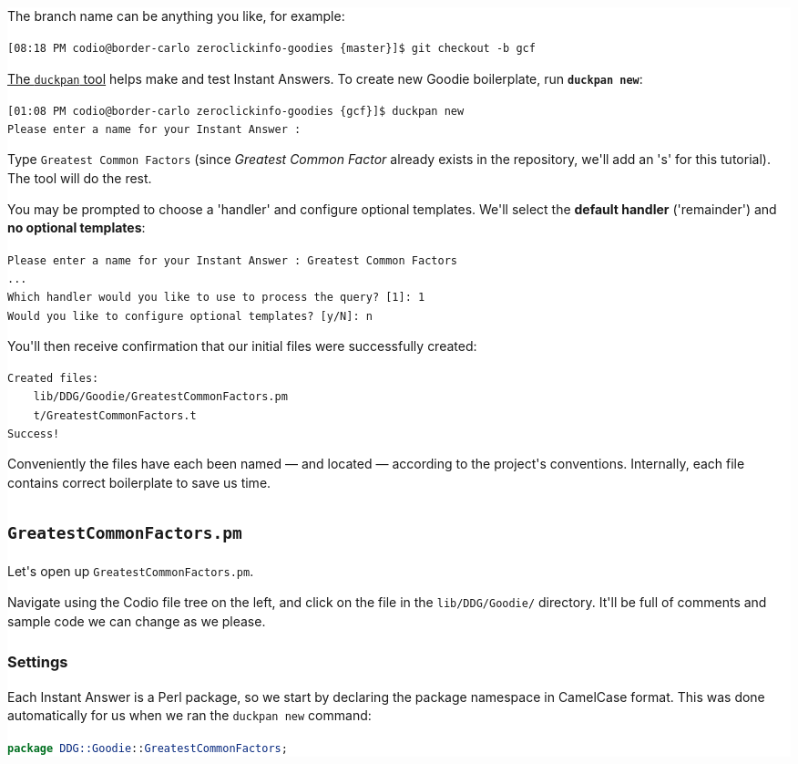 The branch name can be anything you like, for example:

```
[08:18 PM codio@border-carlo zeroclickinfo-goodies {master}]$ git checkout -b gcf
```

[The `duckpan` tool](http://docs.duckduckhack.com/resources/duckpan-overview.html) helps make and test Instant Answers. To create new Goodie boilerplate, run **`duckpan new`**:

```
[01:08 PM codio@border-carlo zeroclickinfo-goodies {gcf}]$ duckpan new
Please enter a name for your Instant Answer :
```

Type `Greatest Common Factors` (since *Greatest Common Factor* already exists in the repository, we'll add an 's' for this tutorial). The tool will do the rest.

You may be prompted to choose a 'handler' and configure optional templates. We'll select the **default handler** ('remainder') and **no optional templates**:

```
Please enter a name for your Instant Answer : Greatest Common Factors
...
Which handler would you like to use to process the query? [1]: 1
Would you like to configure optional templates? [y/N]: n  
```

You'll then receive confirmation that our initial files were successfully created:

```
Created files:                                                                                         
    lib/DDG/Goodie/GreatestCommonFactors.pm                                                            
    t/GreatestCommonFactors.t                                                                          
Success!
```

Conveniently the files have each been named — and located — according to the project's conventions. Internally, each file contains correct boilerplate to save us time.

## `GreatestCommonFactors.pm`

Let's open up `GreatestCommonFactors.pm`.

Navigate using the Codio file tree on the left, and click on the file in the `lib/DDG/Goodie/` directory. It'll be full of comments and sample code we can change as we please.

### Settings

Each Instant Answer is a Perl package, so we start by declaring the package namespace in CamelCase format. This was done automatically for us when we ran the  `duckpan new` command:

```perl
package DDG::Goodie::GreatestCommonFactors;
```
